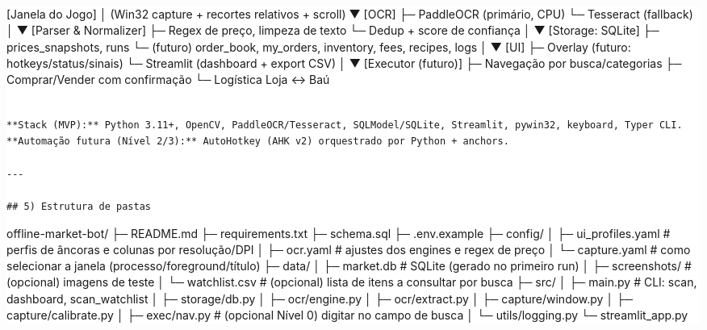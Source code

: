 ```markdown

```
[Janela do Jogo]
   │  (Win32 capture + recortes relativos + scroll)
   ▼
[OCR]
   ├─ PaddleOCR (primário, CPU)
   └─ Tesseract (fallback)
   │
   ▼
[Parser & Normalizer]
   ├─ Regex de preço, limpeza de texto
   └─ Dedup + score de confiança
   │
   ▼
[Storage: SQLite]
   ├─ prices_snapshots, runs
   └─ (futuro) order_book, my_orders, inventory, fees, recipes, logs
   │
   ▼
[UI]
   ├─ Overlay (futuro: hotkeys/status/sinais)
   └─ Streamlit (dashboard + export CSV)
   │
   ▼
[Executor (futuro)]
   ├─ Navegação por busca/categorias
   ├─ Comprar/Vender com confirmação
   └─ Logística Loja ↔ Baú
```

**Stack (MVP):** Python 3.11+, OpenCV, PaddleOCR/Tesseract, SQLModel/SQLite, Streamlit, pywin32, keyboard, Typer CLI.  
**Automação futura (Nível 2/3):** AutoHotkey (AHK v2) orquestrado por Python + anchors.

---

## 5) Estrutura de pastas

```
offline-market-bot/
├─ README.md
├─ requirements.txt
├─ schema.sql
├─ .env.example
├─ config/
│  ├─ ui_profiles.yaml     # perfis de âncoras e colunas por resolução/DPI
│  ├─ ocr.yaml             # ajustes dos engines e regex de preço
│  └─ capture.yaml         # como selecionar a janela (processo/foreground/título)
├─ data/
│  ├─ market.db            # SQLite (gerado no primeiro run)
│  ├─ screenshots/         # (opcional) imagens de teste
│  └─ watchlist.csv        # (opcional) lista de itens a consultar por busca
├─ src/
│  ├─ main.py              # CLI: scan, dashboard, scan_watchlist
│  ├─ storage/db.py
│  ├─ ocr/engine.py
│  ├─ ocr/extract.py
│  ├─ capture/window.py
│  ├─ capture/calibrate.py
│  ├─ exec/nav.py          # (opcional Nível 0) digitar no campo de busca
│  └─ utils/logging.py
└─ streamlit_app.py
```
```